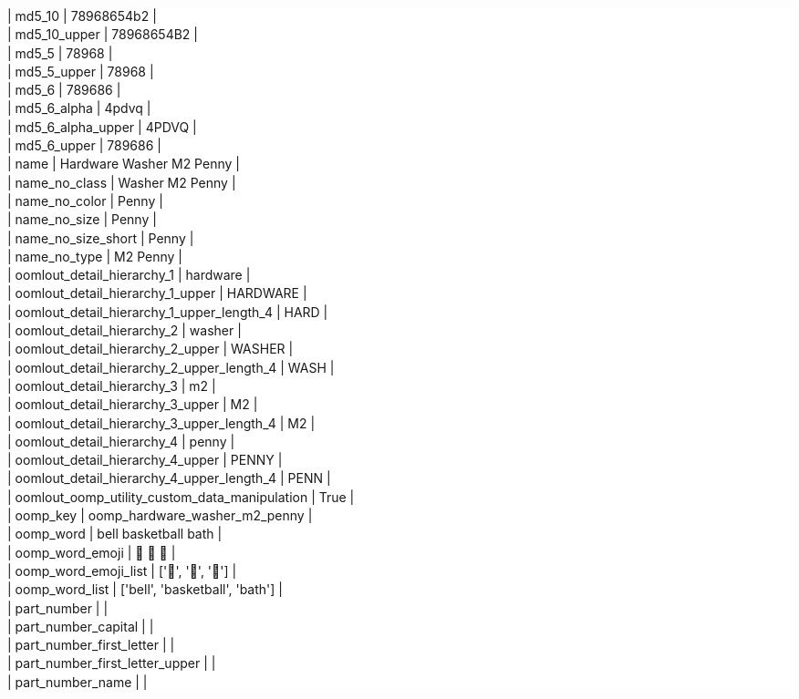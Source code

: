 | md5_10 | 78968654b2 |  
| md5_10_upper | 78968654B2 |  
| md5_5 | 78968 |  
| md5_5_upper | 78968 |  
| md5_6 | 789686 |  
| md5_6_alpha | 4pdvq |  
| md5_6_alpha_upper | 4PDVQ |  
| md5_6_upper | 789686 |  
| name | Hardware Washer M2 Penny |  
| name_no_class | Washer M2 Penny |  
| name_no_color | Penny |  
| name_no_size | Penny |  
| name_no_size_short | Penny |  
| name_no_type | M2 Penny |  
| oomlout_detail_hierarchy_1 | hardware |  
| oomlout_detail_hierarchy_1_upper | HARDWARE |  
| oomlout_detail_hierarchy_1_upper_length_4 | HARD |  
| oomlout_detail_hierarchy_2 | washer |  
| oomlout_detail_hierarchy_2_upper | WASHER |  
| oomlout_detail_hierarchy_2_upper_length_4 | WASH |  
| oomlout_detail_hierarchy_3 | m2 |  
| oomlout_detail_hierarchy_3_upper | M2 |  
| oomlout_detail_hierarchy_3_upper_length_4 | M2 |  
| oomlout_detail_hierarchy_4 | penny |  
| oomlout_detail_hierarchy_4_upper | PENNY |  
| oomlout_detail_hierarchy_4_upper_length_4 | PENN |  
| oomlout_oomp_utility_custom_data_manipulation | True |  
| oomp_key | oomp_hardware_washer_m2_penny |  
| oomp_word | bell basketball bath |  
| oomp_word_emoji | :bell: :basketball: :bath: |  
| oomp_word_emoji_list | [':bell:', ':basketball:', ':bath:'] |  
| oomp_word_list | ['bell', 'basketball', 'bath'] |  
| part_number |  |  
| part_number_capital |  |  
| part_number_first_letter |  |  
| part_number_first_letter_upper |  |  
| part_number_name |  |  